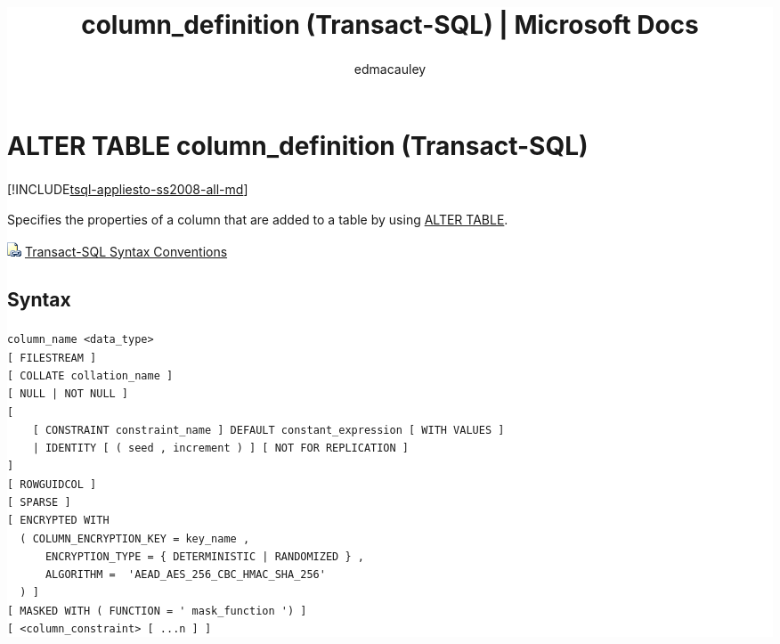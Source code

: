 ﻿---
title: "column_definition (Transact-SQL) | Microsoft Docs"
ms.custom: ""
ms.date: "05/05/2017"
ms.prod: "sql-non-specified"
ms.prod_service: "database-engine, sql-database, sql-data-warehouse, pdw"
ms.service: ""
ms.component: "t-sql|statements"
ms.reviewer: ""
ms.suite: "sql"
ms.technology: 
  - "database-engine"
ms.tgt_pltfrm: ""
ms.topic: "language-reference"
f1_keywords: 
  - "column_definition"
  - "column_definition_TSQL"
dev_langs: 
  - "TSQL"
helpviewer_keywords: 
  - "column_definition"
  - "ALTER TABLE statement"
  - "column properties [SQL Server]"
  - "column definitions [SQL Server]"
ms.assetid: a1742649-ca29-4d9b-9975-661cdbf18f78
caps.latest.revision: 78
author: "edmacauley"
ms.author: "edmaca"
manager: "craigg"
ms.workload: "On Demand"
monikerRange: ">= aps-pdw-2016 || = azuresqldb-current || = azure-sqldw-latest || >= sql-server-2016 || = sqlallproducts-allversions"
---
# ALTER TABLE column_definition (Transact-SQL)
[!INCLUDE[tsql-appliesto-ss2008-all-md](../../includes/tsql-appliesto-ss2008-all-md.md)]

  Specifies the properties of a column that are added to a table by using [ALTER TABLE](../../t-sql/statements/alter-table-transact-sql.md).  
  
 ![Topic link icon](../../database-engine/configure-windows/media/topic-link.gif "Topic link icon") [Transact-SQL Syntax Conventions](../../t-sql/language-elements/transact-sql-syntax-conventions-transact-sql.md)  
  
## Syntax  
  
```  
column_name <data_type>  
[ FILESTREAM ]  
[ COLLATE collation_name ]   
[ NULL | NOT NULL ]  
[   
    [ CONSTRAINT constraint_name ] DEFAULT constant_expression [ WITH VALUES ]   
    | IDENTITY [ ( seed , increment ) ] [ NOT FOR REPLICATION ]   
]  
[ ROWGUIDCOL ]   
[ SPARSE ]   
[ ENCRYPTED WITH  
  ( COLUMN_ENCRYPTION_KEY = key_name ,  
      ENCRYPTION_TYPE = { DETERMINISTIC | RANDOMIZED } ,   
      ALGORITHM =  'AEAD_AES_256_CBC_HMAC_SHA_256'   
  ) ]  
[ MASKED WITH ( FUNCTION = ' mask_function ') ]  
[ <column_constraint> [ ...n ] ]  
```